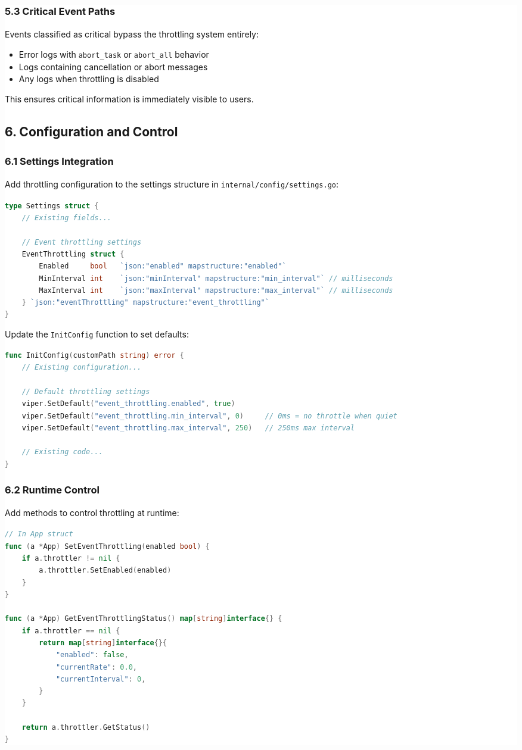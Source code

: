 ### 5.3 Critical Event Paths

Events classified as critical bypass the throttling system entirely:

- Error logs with `abort_task` or `abort_all` behavior
- Logs containing cancellation or abort messages
- Any logs when throttling is disabled

This ensures critical information is immediately visible to users.

## 6. Configuration and Control

### 6.1 Settings Integration

Add throttling configuration to the settings structure in `internal/config/settings.go`:

```go
type Settings struct {
    // Existing fields...
    
    // Event throttling settings
    EventThrottling struct {
        Enabled     bool   `json:"enabled" mapstructure:"enabled"`
        MinInterval int    `json:"minInterval" mapstructure:"min_interval"` // milliseconds
        MaxInterval int    `json:"maxInterval" mapstructure:"max_interval"` // milliseconds
    } `json:"eventThrottling" mapstructure:"event_throttling"`
}
```

Update the `InitConfig` function to set defaults:

```go
func InitConfig(customPath string) error {
    // Existing configuration...
    
    // Default throttling settings
    viper.SetDefault("event_throttling.enabled", true)
    viper.SetDefault("event_throttling.min_interval", 0)     // 0ms = no throttle when quiet
    viper.SetDefault("event_throttling.max_interval", 250)   // 250ms max interval
    
    // Existing code...
}
```

### 6.2 Runtime Control

Add methods to control throttling at runtime:

```go
// In App struct
func (a *App) SetEventThrottling(enabled bool) {
    if a.throttler != nil {
        a.throttler.SetEnabled(enabled)
    }
}

func (a *App) GetEventThrottlingStatus() map[string]interface{} {
    if a.throttler == nil {
        return map[string]interface{}{
            "enabled": false,
            "currentRate": 0.0,
            "currentInterval": 0,
        }
    }
    
    return a.throttler.GetStatus()
}
```
